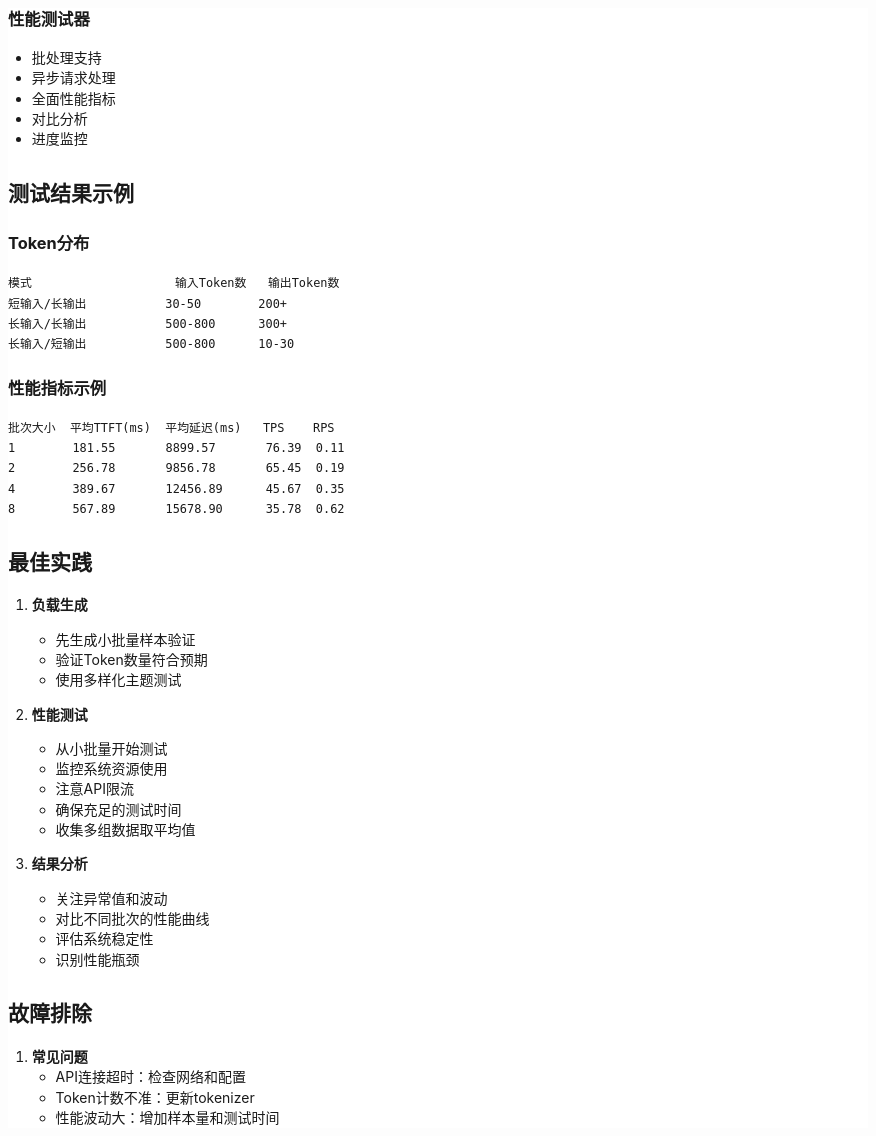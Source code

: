 ### 性能测试器
- 批处理支持
- 异步请求处理
- 全面性能指标
- 对比分析
- 进度监控

## 测试结果示例

### Token分布
```
模式                    输入Token数   输出Token数
短输入/长输出           30-50        200+
长输入/长输出           500-800      300+
长输入/短输出           500-800      10-30
```

### 性能指标示例
```
批次大小  平均TTFT(ms)  平均延迟(ms)   TPS    RPS
1        181.55       8899.57       76.39  0.11
2        256.78       9856.78       65.45  0.19
4        389.67       12456.89      45.67  0.35
8        567.89       15678.90      35.78  0.62
```

## 最佳实践

1. **负载生成**
   - 先生成小批量样本验证
   - 验证Token数量符合预期
   - 使用多样化主题测试

2. **性能测试**
   - 从小批量开始测试
   - 监控系统资源使用
   - 注意API限流
   - 确保充足的测试时间
   - 收集多组数据取平均值

3. **结果分析**
   - 关注异常值和波动
   - 对比不同批次的性能曲线
   - 评估系统稳定性
   - 识别性能瓶颈

## 故障排除

1. **常见问题**
   - API连接超时：检查网络和配置
   - Token计数不准：更新tokenizer
   - 性能波动大：增加样本量和测试时间
